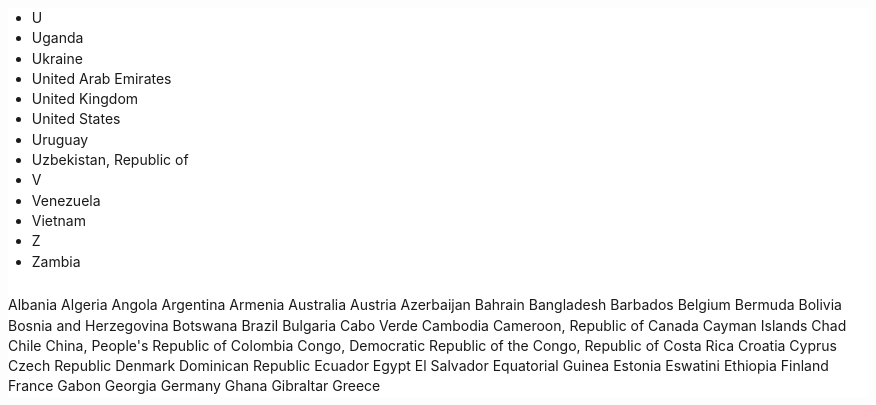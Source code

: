 * U
* Uganda
* Ukraine
* United Arab Emirates
* United Kingdom
* United States
* Uruguay
* Uzbekistan, Republic of
* V
* Venezuela
* Vietnam
* Z
* Zambia
#####
Albania
Algeria
Angola
Argentina
Armenia
Australia
Austria
Azerbaijan
Bahrain
Bangladesh
Barbados
Belgium
Bermuda
Bolivia
Bosnia and Herzegovina
Botswana
Brazil
Bulgaria
Cabo Verde
Cambodia
Cameroon, Republic of
Canada
Cayman Islands
Chad
Chile
China, People's Republic of
Colombia
Congo, Democratic Republic of the
Congo, Republic of
Costa Rica
Croatia
Cyprus
Czech Republic
Denmark
Dominican Republic
Ecuador
Egypt
El Salvador
Equatorial Guinea
Estonia
Eswatini
Ethiopia
Finland
France
Gabon
Georgia
Germany
Ghana
Gibraltar
Greece